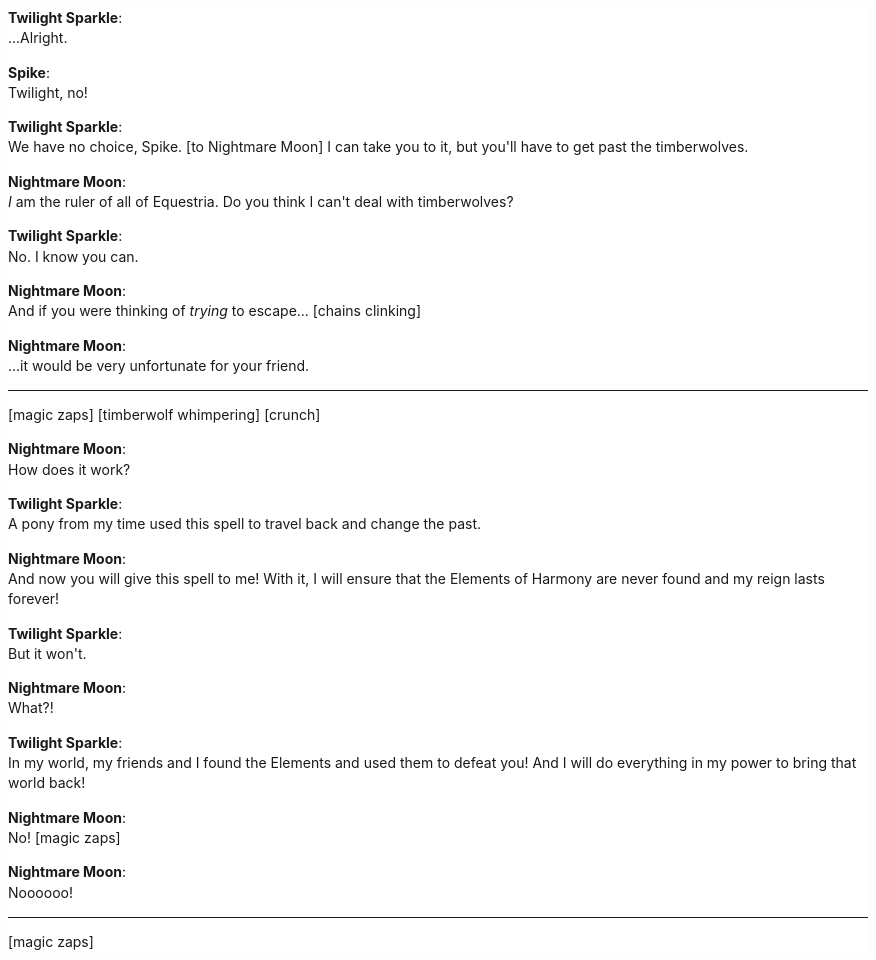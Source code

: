 **Twilight Sparkle**:  
...Alright.

**Spike**:  
Twilight, no!

**Twilight Sparkle**:  
We have no choice, Spike. [to Nightmare Moon] I can take you to it, but you'll have to get past the timberwolves.

**Nightmare Moon**:  
*I* am the ruler of all of Equestria. Do you think I can't deal with timberwolves?

**Twilight Sparkle**:  
No. I know you can.

**Nightmare Moon**:  
And if you were thinking of *trying* to escape...
[chains clinking]

**Nightmare Moon**:  
...it would be very unfortunate for your friend.

***

[magic zaps]
[timberwolf whimpering]
[crunch]

**Nightmare Moon**:  
How does it work?

**Twilight Sparkle**:  
A pony from my time used this spell to travel back and change the past.

**Nightmare Moon**:  
And now you will give this spell to me! With it, I will ensure that the Elements of Harmony are never found and my reign lasts forever!

**Twilight Sparkle**:  
But it won't.

**Nightmare Moon**:  
What?!

**Twilight Sparkle**:  
In my world, my friends and I found the Elements and used them to defeat you! And I will do everything in my power to bring that world back!

**Nightmare Moon**:  
No!
[magic zaps]

**Nightmare Moon**:  
Noooooo!

***

[magic zaps]
